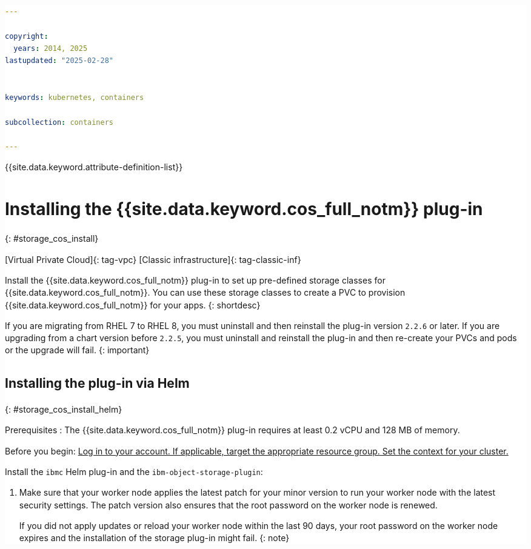 ```yaml
---

copyright:
  years: 2014, 2025
lastupdated: "2025-02-28"


keywords: kubernetes, containers

subcollection: containers

---
```


{{site.data.keyword.attribute-definition-list}}




# Installing the {{site.data.keyword.cos_full_notm}} plug-in
{: #storage_cos_install}

[Virtual Private Cloud]{: tag-vpc} [Classic infrastructure]{: tag-classic-inf}

Install the {{site.data.keyword.cos_full_notm}} plug-in to set up pre-defined storage classes for {{site.data.keyword.cos_full_notm}}. You can use these storage classes to create a PVC to provision {{site.data.keyword.cos_full_notm}} for your apps.
{: shortdesc}

If you are migrating from RHEL 7 to RHEL 8, you must uninstall and then reinstall the plug-in version `2.2.6` or later. If you are upgrading from a chart version before `2.2.5`, you must uninstall and reinstall the plug-in and then re-create your PVCs and pods or the upgrade will fail.
{: important}



## Installing the plug-in via Helm
{: #storage_cos_install_helm}

Prerequisites
:   The {{site.data.keyword.cos_full_notm}} plug-in requires at least 0.2 vCPU and 128 MB of memory.


Before you begin: [Log in to your account. If applicable, target the appropriate resource group. Set the context for your cluster.](/docs/containers?topic=containers-access_cluster)

Install the `ibmc` Helm plug-in and the `ibm-object-storage-plugin`:

1. Make sure that your worker node applies the latest patch for your minor version to run your worker node with the latest security settings. The patch version also ensures that the root password on the worker node is renewed. 

    If you did not apply updates or reload your worker node within the last 90 days, your root password on the worker node expires and the installation of the storage plug-in might fail. 
    {: note}
